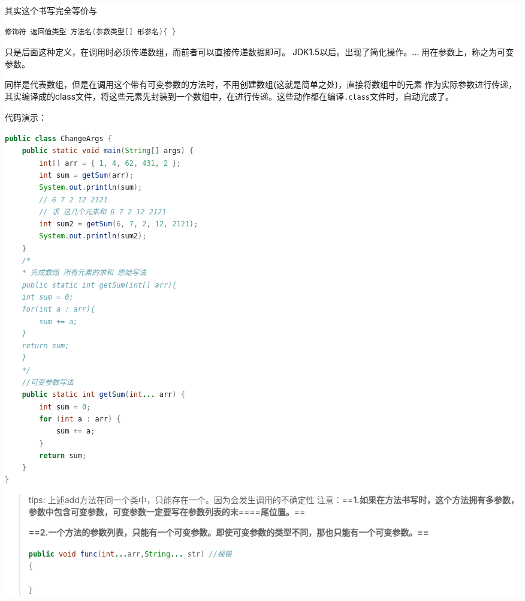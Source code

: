 其实这个书写完全等价与

```java
修饰符 返回值类型 方法名(参数类型[] 形参名){ }
```

只是后面这种定义，在调用时必须传递数组，而前者可以直接传递数据即可。
JDK1.5以后。出现了简化操作。... 用在参数上，称之为可变参数。



同样是代表数组，但是在调用这个带有可变参数的方法时，不用创建数组(这就是简单之处)，直接将数组中的元素
作为实际参数进行传递，其实编译成的class文件，将这些元素先封装到一个数组中，在进行传递。这些动作都在编译`.class`文件时，自动完成了。



代码演示：

```java
public class ChangeArgs {
    public static void main(String[] args) {
        int[] arr = { 1, 4, 62, 431, 2 };
        int sum = getSum(arr);
        System.out.println(sum);
        // 6 7 2 12 2121
        // 求 这几个元素和 6 7 2 12 2121
        int sum2 = getSum(6, 7, 2, 12, 2121);
        System.out.println(sum2);
    }
    /*
    * 完成数组 所有元素的求和 原始写法
    public static int getSum(int[] arr){
    int sum = 0;
    for(int a : arr){
    	sum += a;
    }
    return sum;
    }
    */
    //可变参数写法
    public static int getSum(int... arr) {
        int sum = 0;
        for (int a : arr) {
            sum += a;
        }
        return sum;
    }
}
```

>tips: 上述add方法在同一个类中，只能存在一个。因为会发生调用的不确定性
>注意：==**1.如果在方法书写时，这个方法拥有多参数，参数中包含可变参数，可变参数一定要写在参数列表的末**====**尾位置。**==
>
>**==2.一个方法的参数列表，只能有一个可变参数。即使可变参数的类型不同，那也只能有一个可变参数。==**
>
>```java
>public void func(int...arr,String... str) //报错
>{
>    
>}
>```
